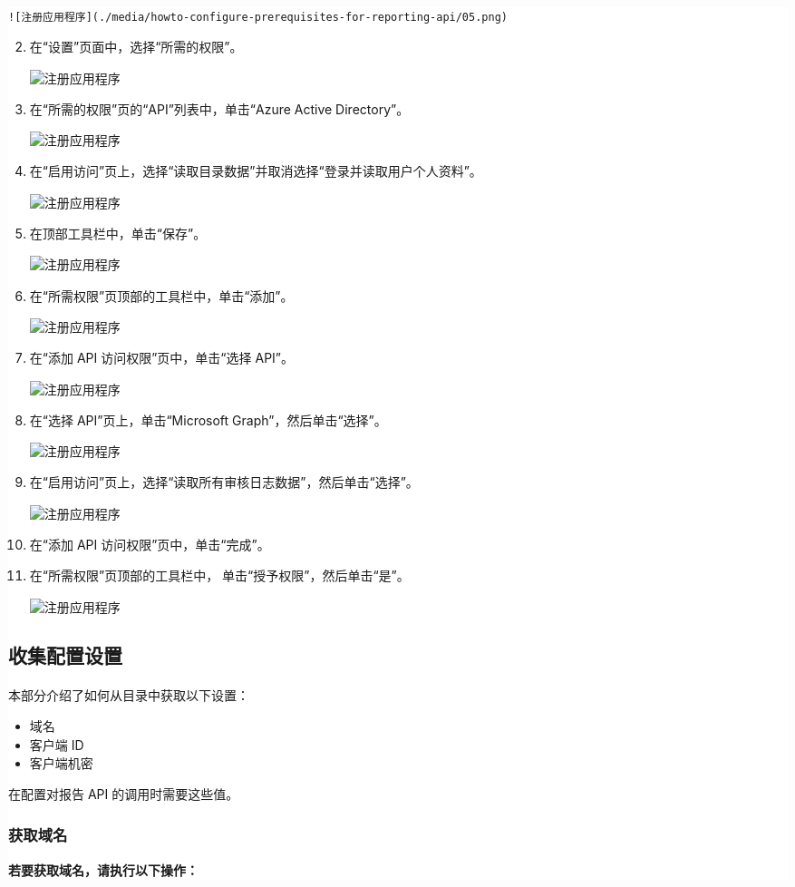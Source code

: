     ![注册应用程序](./media/howto-configure-prerequisites-for-reporting-api/05.png)

2. 在“设置”页面中，选择“所需的权限”。 

    ![注册应用程序](./media/howto-configure-prerequisites-for-reporting-api/06.png)

3. 在“所需的权限”页的“API”列表中，单击“Azure Active Directory”。 

    ![注册应用程序](./media/howto-configure-prerequisites-for-reporting-api/07.png)

4. 在“启用访问”页上，选择“读取目录数据”并取消选择“登录并读取用户个人资料”。 

    ![注册应用程序](./media/howto-configure-prerequisites-for-reporting-api/08.png)

5. 在顶部工具栏中，单击“保存”。

    ![注册应用程序](./media/howto-configure-prerequisites-for-reporting-api/15.png)

6. 在“所需权限”页顶部的工具栏中，单击“添加”。

    ![注册应用程序](./media/howto-configure-prerequisites-for-reporting-api/32.png)

7. 在“添加 API 访问权限”页中，单击“选择 API”。

    ![注册应用程序](./media/howto-configure-prerequisites-for-reporting-api/31.png)

8. 在“选择 API”页上，单击“Microsoft Graph”，然后单击“选择”。

    ![注册应用程序](./media/howto-configure-prerequisites-for-reporting-api/33.png)

9. 在“启用访问”页上，选择“读取所有审核日志数据”，然后单击“选择”。  

    ![注册应用程序](./media/howto-configure-prerequisites-for-reporting-api/34.png)

10. 在“添加 API 访问权限”页中，单击“完成”。  

11. 在“所需权限”页顶部的工具栏中， 单击“授予权限”，然后单击“是”。

    ![注册应用程序](./media/howto-configure-prerequisites-for-reporting-api/17.png)


## <a name="gather-configuration-settings"></a>收集配置设置 

本部分介绍了如何从目录中获取以下设置：

- 域名
- 客户端 ID
- 客户端机密

在配置对报告 API 的调用时需要这些值。 

### <a name="get-your-domain-name"></a>获取域名

**若要获取域名，请执行以下操作：**
